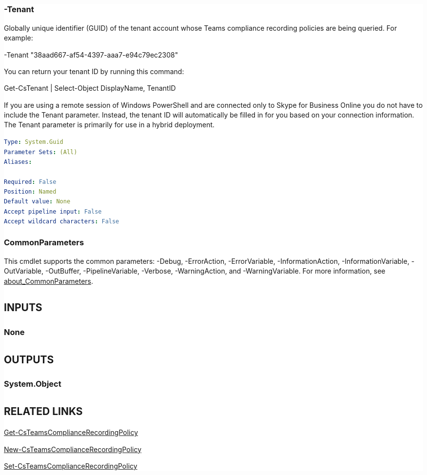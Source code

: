 ### -Tenant
Globally unique identifier (GUID) of the tenant account whose Teams compliance recording policies are being queried.
For example:

-Tenant "38aad667-af54-4397-aaa7-e94c79ec2308"

You can return your tenant ID by running this command:

Get-CsTenant | Select-Object DisplayName, TenantID

If you are using a remote session of Windows PowerShell and are connected only to Skype for Business Online you do not have to include the Tenant parameter.
Instead, the tenant ID will automatically be filled in for you based on your connection information.
The Tenant parameter is primarily for use in a hybrid deployment.

```yaml
Type: System.Guid
Parameter Sets: (All)
Aliases:

Required: False
Position: Named
Default value: None
Accept pipeline input: False
Accept wildcard characters: False
```

### CommonParameters
This cmdlet supports the common parameters: -Debug, -ErrorAction, -ErrorVariable, -InformationAction, -InformationVariable, -OutVariable, -OutBuffer, -PipelineVariable, -Verbose, -WarningAction, and -WarningVariable. For more information, see [about_CommonParameters](http://go.microsoft.com/fwlink/?LinkID=113216).

## INPUTS

### None

## OUTPUTS

### System.Object

## RELATED LINKS

[Get-CsTeamsComplianceRecordingPolicy](https://docs.microsoft.com/powershell/module/skype/get-csteamscompliancerecordingpolicy?view=skype-ps)

[New-CsTeamsComplianceRecordingPolicy](https://docs.microsoft.com/powershell/module/skype/new-csteamscompliancerecordingpolicy?view=skype-ps)

[Set-CsTeamsComplianceRecordingPolicy](https://docs.microsoft.com/powershell/module/skype/set-csteamscompliancerecordingpolicy?view=skype-ps)
